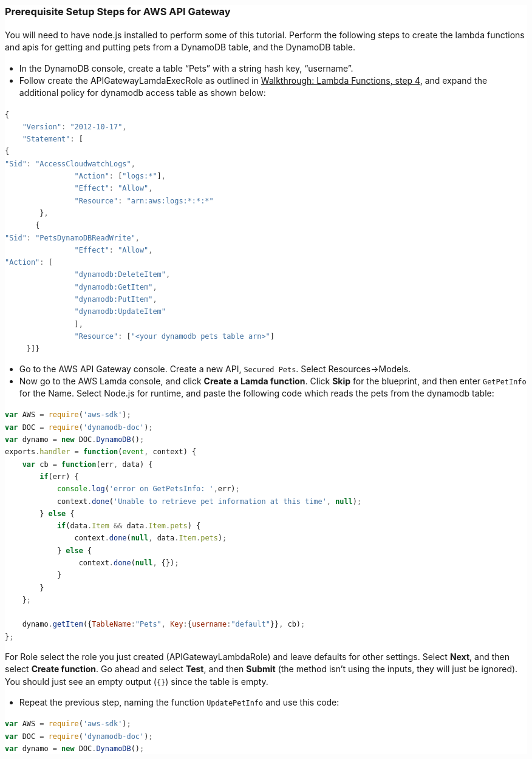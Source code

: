 ### Prerequisite Setup Steps for AWS API Gateway
You will need to have node.js installed to perform some of this tutorial. Perform the following steps to create the lambda functions and apis for getting and putting pets from a DynamoDB table, and the DynamoDB table.
 - In the DynamoDB console, create a table “Pets” with a string hash key,   “username”.
 - Follow create the APIGatewayLamdaExecRole as outlined in [Walkthrough: Lambda Functions, step 4](http://docs.aws.amazon.com/apigateway/latest/developerguide/getting-started-models.html#getting-started-models-lambda), and expand the additional policy for dynamodb access table as shown below:
```js
{
    "Version": "2012-10-17",
    "Statement": [
{
"Sid": "AccessCloudwatchLogs",
		      	"Action": ["logs:*"],
		      	"Effect": "Allow", 
		      	"Resource": "arn:aws:logs:*:*:*"
		},
       {
"Sid": "PetsDynamoDBReadWrite",
            	"Effect": "Allow",
"Action": [
                "dynamodb:DeleteItem",
                "dynamodb:GetItem",
                "dynamodb:PutItem",
                "dynamodb:UpdateItem"
            	],
            	"Resource": ["<your dynamodb pets table arn>"]
     }]}
```
 - Go to the AWS API Gateway console. Create a new API, `Secured Pets`. Select Resources->Models.
 - Now go to the AWS Lamda console, and click **Create a Lamda function**. Click **Skip** for the blueprint, and then enter `GetPetInfo` for the Name. Select Node.js for runtime, and paste the following code which reads the pets from the dynamodb table:
```js
var AWS = require('aws-sdk');
var DOC = require('dynamodb-doc');
var dynamo = new DOC.DynamoDB();
exports.handler = function(event, context) {
    var cb = function(err, data) {
        if(err) {
            console.log('error on GetPetsInfo: ',err);
            context.done('Unable to retrieve pet information at this time', null);
        } else {
            if(data.Item && data.Item.pets) {
                context.done(null, data.Item.pets);
            } else {
                 context.done(null, {});               
            }
        }
    };

    dynamo.getItem({TableName:"Pets", Key:{username:"default"}}, cb);
};
```
For Role select the role you just created (APIGatewayLambdaRole) and leave defaults for other settings. Select **Next**, and then select **Create function**. Go ahead and select **Test**, and then **Submit** (the method isn’t using the inputs, they will just be ignored).  You should just see an empty output (`{}`) since the table is empty.
 - Repeat the previous step, naming the function `UpdatePetInfo` and use this code:
```js
var AWS = require('aws-sdk');
var DOC = require('dynamodb-doc');
var dynamo = new DOC.DynamoDB();
```